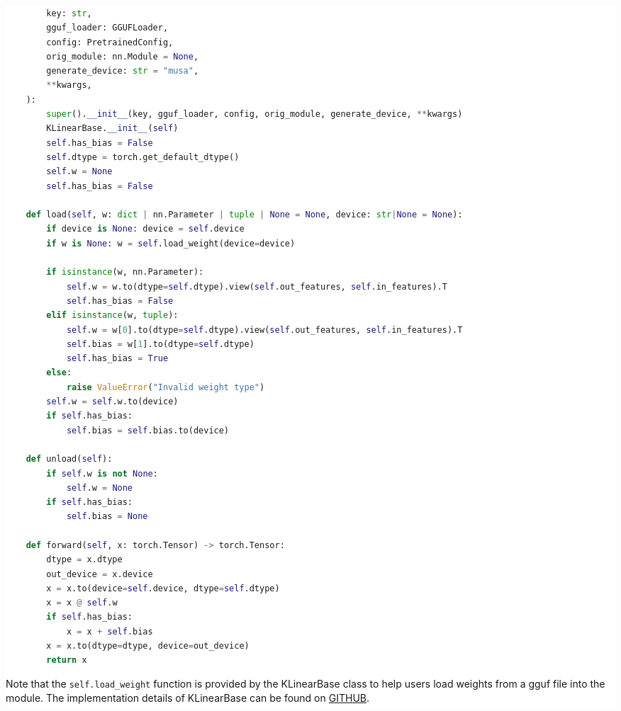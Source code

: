 ```python
        key: str,
        gguf_loader: GGUFLoader,
        config: PretrainedConfig,
        orig_module: nn.Module = None,
        generate_device: str = "musa",
        **kwargs,
    ):
        super().__init__(key, gguf_loader, config, orig_module, generate_device, **kwargs)
        KLinearBase.__init__(self)
        self.has_bias = False
        self.dtype = torch.get_default_dtype()
        self.w = None
        self.has_bias = False

    def load(self, w: dict | nn.Parameter | tuple | None = None, device: str|None = None):
        if device is None: device = self.device
        if w is None: w = self.load_weight(device=device)

        if isinstance(w, nn.Parameter):
            self.w = w.to(dtype=self.dtype).view(self.out_features, self.in_features).T
            self.has_bias = False
        elif isinstance(w, tuple):
            self.w = w[0].to(dtype=self.dtype).view(self.out_features, self.in_features).T
            self.bias = w[1].to(dtype=self.dtype)
            self.has_bias = True
        else:
            raise ValueError("Invalid weight type")
        self.w = self.w.to(device)
        if self.has_bias:
            self.bias = self.bias.to(device)

    def unload(self):
        if self.w is not None:
            self.w = None
        if self.has_bias:
            self.bias = None

    def forward(self, x: torch.Tensor) -> torch.Tensor:
        dtype = x.dtype
        out_device = x.device
        x = x.to(device=self.device, dtype=self.dtype)
        x = x @ self.w
        if self.has_bias:
            x = x + self.bias
        x = x.to(dtype=dtype, device=out_device)
        return x
```
Note that the `self.load_weight` function is provided by the KLinearBase class to help users load weights from a gguf file into the module. The implementation details of KLinearBase can be found on [GITHUB](https://github.com/kvcache-ai/ktransformers/blob/44f57270c9514d79fab224186d90ccf61059331a/ktransformers/operators/linear.py#L31).
